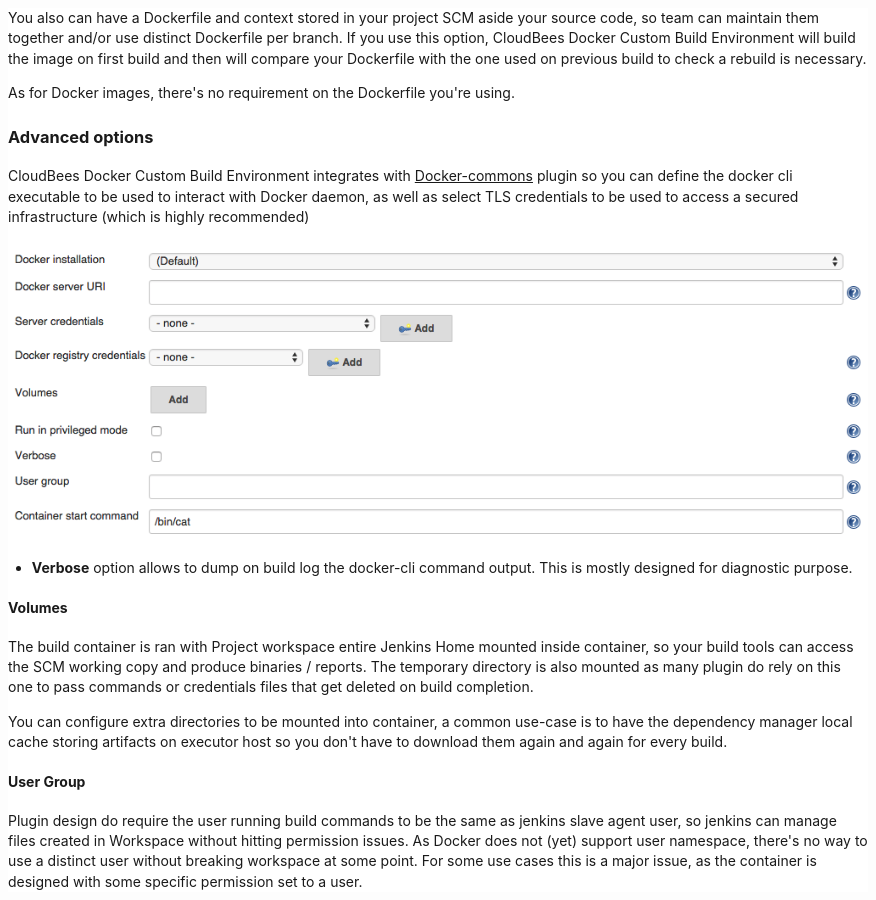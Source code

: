 You also can have a Dockerfile and context stored in your project SCM
aside your source code, so team can maintain them together and/or use
distinct Dockerfile per branch. If you use this option, CloudBees Docker
Custom Build Environment will build the image on first build and then
will compare your Dockerfile with the one used on previous build to
check a rebuild is necessary.

As for Docker images, there's no requirement on the Dockerfile you're
using.

### **Advanced options**

CloudBees Docker Custom Build Environment integrates with
[Docker-commons](https://wiki.jenkins.io/display/JENKINS/Docker+Commons+Plugin)
plugin so you can define the docker cli executable to be used to
interact with Docker daemon, as well as select TLS credentials to be
used to access a secured infrastructure (which is highly recommended)

![](docs/images/Capture_d’écran_2015-08-11_à_14.28.31.png)

-   **Verbose** option allows to dump on build log the docker-cli
    command output. This is mostly designed for diagnostic purpose.

#### Volumes

The build container is ran with Project workspace entire Jenkins Home
mounted inside container, so your build tools can access the SCM working
copy and produce binaries / reports. The temporary directory is also
mounted as many plugin do rely on this one to pass commands or
credentials files that get deleted on build completion. 

You can configure extra directories to be mounted into container, a
common use-case is to have the dependency manager local cache storing
artifacts on executor host so you don't have to download them again and
again for every build. 

#### User Group

Plugin design do require the user running build commands to be the same
as jenkins slave agent user, so jenkins can manage files created in
Workspace without hitting permission issues. As Docker does not (yet)
support user namespace, there's no way to use a distinct user without
breaking workspace at some point. For some use cases this is a major
issue, as the container is designed with some specific permission set to
a user.
